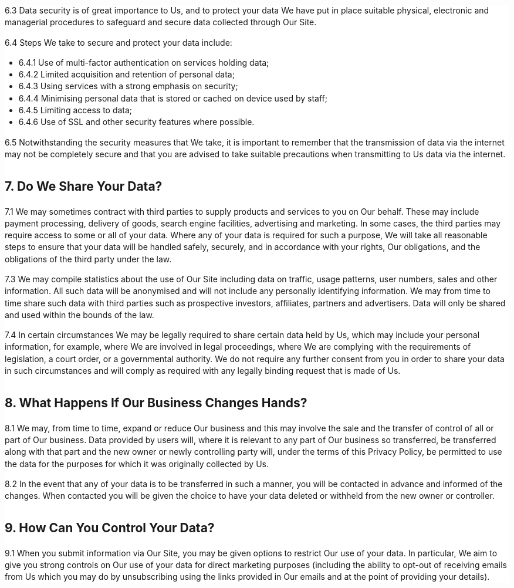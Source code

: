 6.3	Data security is of great importance to Us, and to protect your data We have put in place suitable physical, electronic and managerial procedures to safeguard and secure data collected through Our Site.

6.4	Steps We take to secure and protect your data include: 

- 6.4.1	Use of multi-factor authentication on services holding data;
- 6.4.2 Limited acquisition and retention of personal data;
- 6.4.3 Using services with a strong emphasis on security;
- 6.4.4 Minimising personal data that is stored or cached on device used by staff;
- 6.4.5 Limiting access to data;
- 6.4.6 Use of SSL and other security features where possible.

6.5	Notwithstanding the security measures that We take, it is important to remember that the transmission of data via the internet may not be completely secure and that you are advised to take suitable precautions when transmitting to Us data via the internet.

## 7.	Do We Share Your Data?
7.1	 We may sometimes contract with third parties to supply products and services to you on Our behalf. These may include payment processing, delivery of goods, search engine facilities, advertising and marketing. In some cases, the third parties may require access to some or all of your data. Where any of your data is required for such a purpose, We will take all reasonable steps to ensure that your data will be handled safely, securely, and in accordance with your rights, Our obligations, and the obligations of the third party under the law.

7.3	We may compile statistics about the use of Our Site including data on traffic, usage patterns, user numbers, sales and other information. All such data will be anonymised and will not include any personally identifying information. We may from time to time share such data with third parties such as prospective investors, affiliates, partners and advertisers. Data will only be shared and used within the bounds of the law.

7.4	In certain circumstances We may be legally required to share certain data held by Us, which may include your personal information, for example, where We are involved in legal proceedings, where We are complying with the requirements of legislation, a court order, or a governmental authority. We do not require any further consent from you in order to share your data in such circumstances and will comply as required with any legally binding request that is made of Us.

## 8.	What Happens If Our Business Changes Hands?
8.1	We may, from time to time, expand or reduce Our business and this may involve the sale and the transfer of control of all or part of Our business. Data provided by users will, where it is relevant to any part of Our business so transferred, be transferred along with that part and the new owner or newly controlling party will, under the terms of this Privacy Policy, be permitted to use the data for the purposes for which it was originally collected by Us.

8.2	In the event that any of your data is to be transferred in such a manner, you will be contacted in advance and informed of the changes. When contacted you will be given the choice to have your data deleted or withheld from the new owner or controller.

## 9.	How Can You Control Your Data?
9.1	When you submit information via Our Site, you may be given options to restrict Our use of your data. In particular, We aim to give you strong controls on Our use of your data for direct marketing purposes (including the ability to opt-out of receiving emails from Us which you may do by unsubscribing using the links provided in Our emails and at the point of providing your details).

